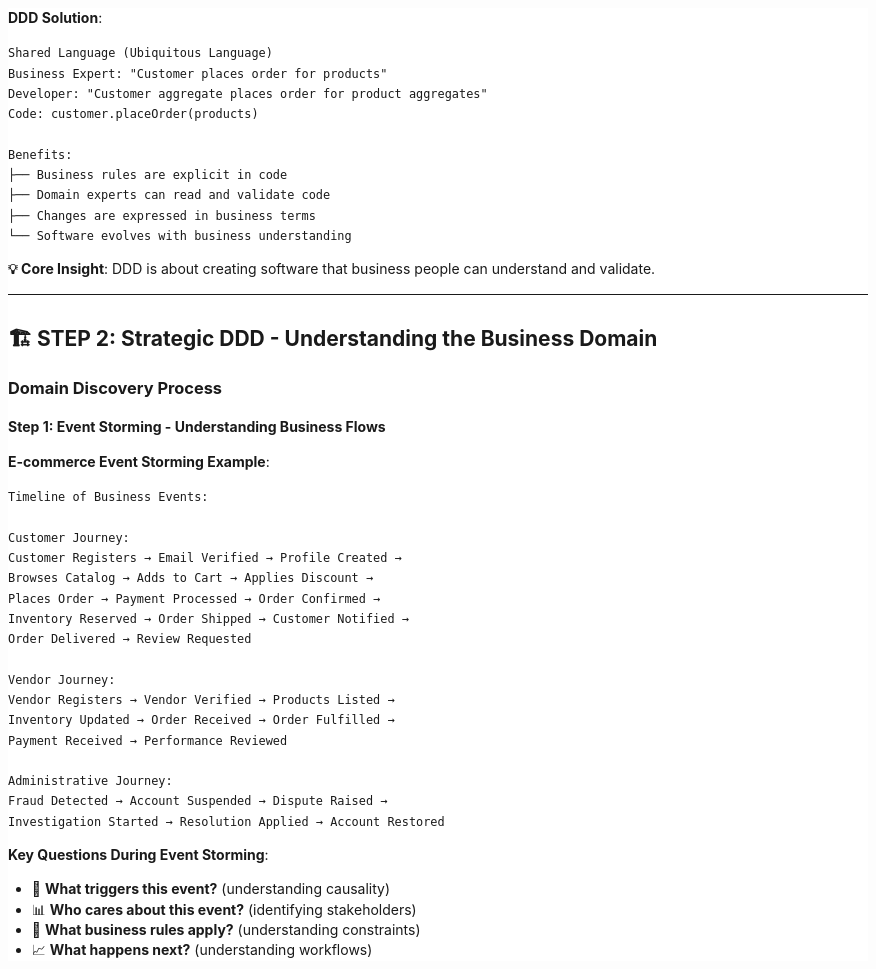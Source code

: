 **DDD Solution**:
```
Shared Language (Ubiquitous Language)
Business Expert: "Customer places order for products"
Developer: "Customer aggregate places order for product aggregates"
Code: customer.placeOrder(products)

Benefits:
├── Business rules are explicit in code
├── Domain experts can read and validate code
├── Changes are expressed in business terms
└── Software evolves with business understanding
```

**💡 Core Insight**: DDD is about creating software that business people can understand and validate.

---

## 🏗️ STEP 2: Strategic DDD - Understanding the Business Domain

### Domain Discovery Process

**Step 1: Event Storming - Understanding Business Flows**

**E-commerce Event Storming Example**:
```
Timeline of Business Events:

Customer Journey:
Customer Registers → Email Verified → Profile Created → 
Browses Catalog → Adds to Cart → Applies Discount → 
Places Order → Payment Processed → Order Confirmed →
Inventory Reserved → Order Shipped → Customer Notified →
Order Delivered → Review Requested

Vendor Journey:
Vendor Registers → Vendor Verified → Products Listed →
Inventory Updated → Order Received → Order Fulfilled →
Payment Received → Performance Reviewed

Administrative Journey:
Fraud Detected → Account Suspended → Dispute Raised →
Investigation Started → Resolution Applied → Account Restored
```

**Key Questions During Event Storming**:
- 🎯 **What triggers this event?** (understanding causality)
- 📊 **Who cares about this event?** (identifying stakeholders)
- 🔧 **What business rules apply?** (understanding constraints)
- 📈 **What happens next?** (understanding workflows)
